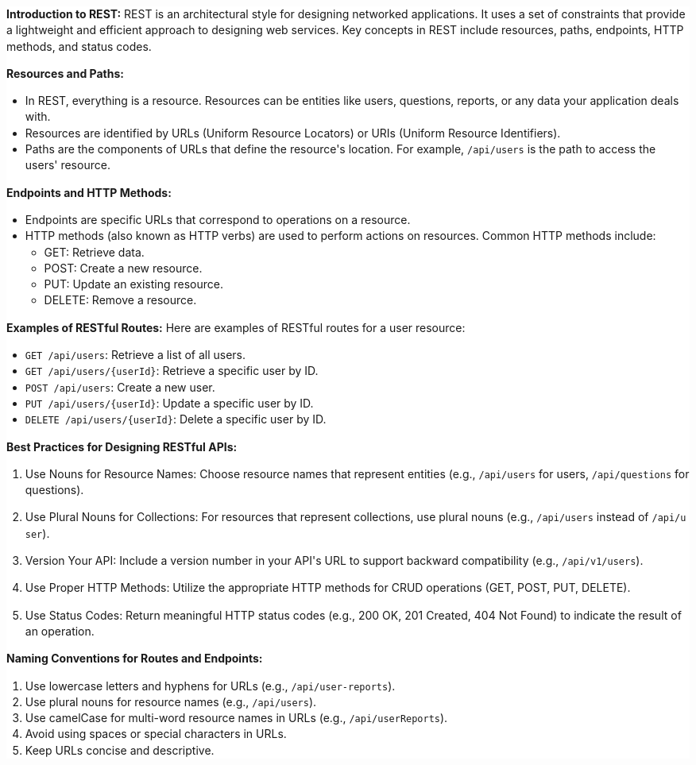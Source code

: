 **Introduction to REST:**
REST is an architectural style for designing networked applications. It uses a set of constraints that provide a lightweight and efficient approach to designing web services. Key concepts in REST include resources, paths, endpoints, HTTP methods, and status codes.

**Resources and Paths:**

- In REST, everything is a resource. Resources can be entities like users, questions, reports, or any data your application deals with.
- Resources are identified by URLs (Uniform Resource Locators) or URIs (Uniform Resource Identifiers).
- Paths are the components of URLs that define the resource's location. For example, `/api/users` is the path to access the users' resource.

**Endpoints and HTTP Methods:**

- Endpoints are specific URLs that correspond to operations on a resource.
- HTTP methods (also known as HTTP verbs) are used to perform actions on resources. Common HTTP methods include:
  - GET: Retrieve data.
  - POST: Create a new resource.
  - PUT: Update an existing resource.
  - DELETE: Remove a resource.

**Examples of RESTful Routes:**
Here are examples of RESTful routes for a user resource:

- `GET /api/users`: Retrieve a list of all users.
- `GET /api/users/{userId}`: Retrieve a specific user by ID.
- `POST /api/users`: Create a new user.
- `PUT /api/users/{userId}`: Update a specific user by ID.
- `DELETE /api/users/{userId}`: Delete a specific user by ID.

**Best Practices for Designing RESTful APIs:**

1. Use Nouns for Resource Names: Choose resource names that represent entities (e.g., `/api/users` for users, `/api/questions` for questions).

2. Use Plural Nouns for Collections: For resources that represent collections, use plural nouns (e.g., `/api/users` instead of `/api/user`).

3. Version Your API: Include a version number in your API's URL to support backward compatibility (e.g., `/api/v1/users`).

4. Use Proper HTTP Methods: Utilize the appropriate HTTP methods for CRUD operations (GET, POST, PUT, DELETE).

5. Use Status Codes: Return meaningful HTTP status codes (e.g., 200 OK, 201 Created, 404 Not Found) to indicate the result of an operation.

**Naming Conventions for Routes and Endpoints:**

1. Use lowercase letters and hyphens for URLs (e.g., `/api/user-reports`).
2. Use plural nouns for resource names (e.g., `/api/users`).
3. Use camelCase for multi-word resource names in URLs (e.g., `/api/userReports`).
4. Avoid using spaces or special characters in URLs.
5. Keep URLs concise and descriptive.
